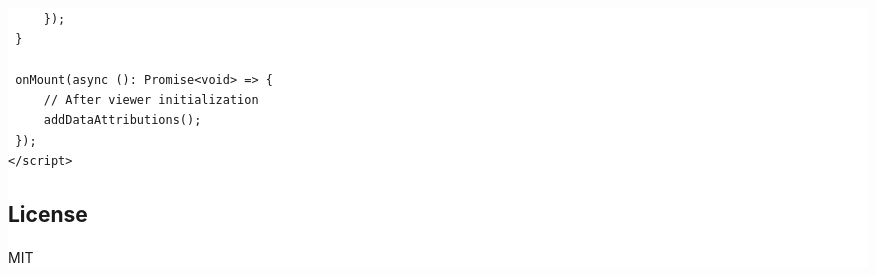   ```svelte
   		});
   	}

   	onMount(async (): Promise<void> => {
   		// After viewer initialization
   		addDataAttributions();
   	});
   </script>
   ```

## License

MIT
